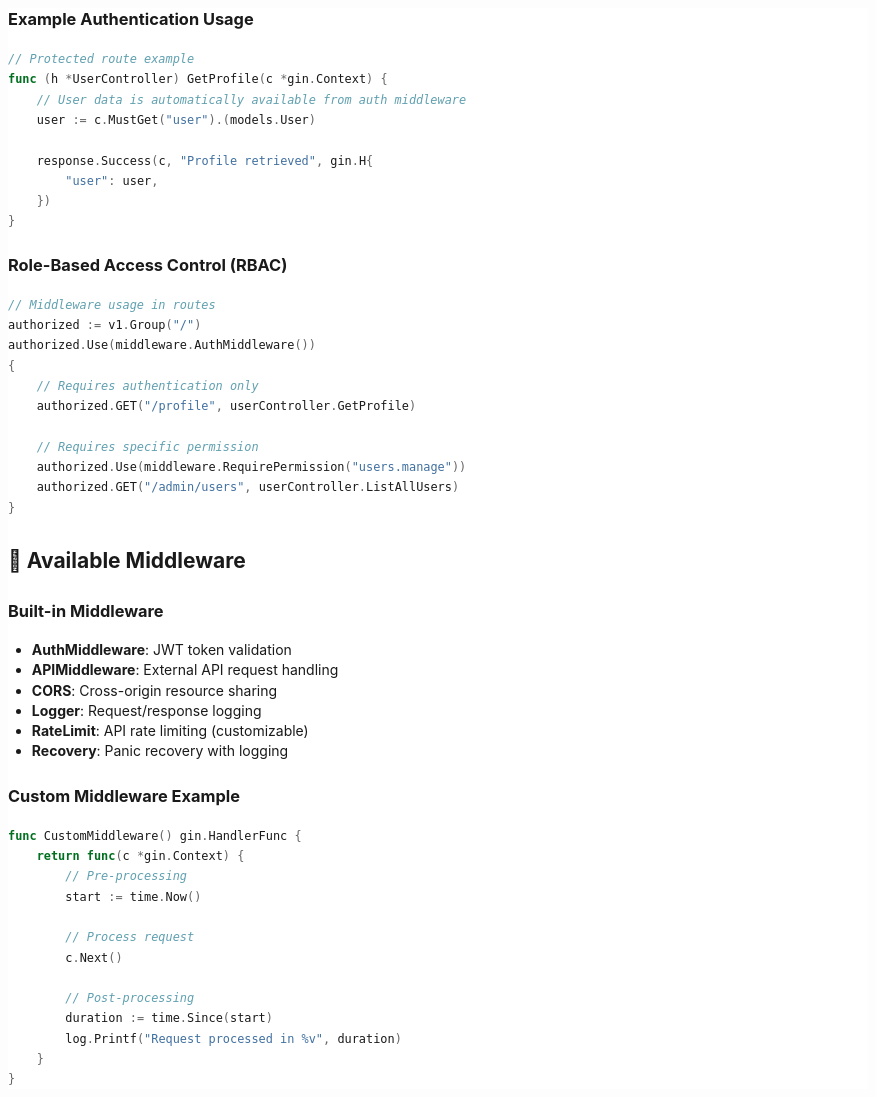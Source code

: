 ### Example Authentication Usage

```go
// Protected route example
func (h *UserController) GetProfile(c *gin.Context) {
    // User data is automatically available from auth middleware
    user := c.MustGet("user").(models.User)
    
    response.Success(c, "Profile retrieved", gin.H{
        "user": user,
    })
}
```

### Role-Based Access Control (RBAC)

```go
// Middleware usage in routes
authorized := v1.Group("/")
authorized.Use(middleware.AuthMiddleware())
{
    // Requires authentication only
    authorized.GET("/profile", userController.GetProfile)
    
    // Requires specific permission
    authorized.Use(middleware.RequirePermission("users.manage"))
    authorized.GET("/admin/users", userController.ListAllUsers)
}
```

## 🚦 Available Middleware

### Built-in Middleware
- **AuthMiddleware**: JWT token validation
- **APIMiddleware**: External API request handling
- **CORS**: Cross-origin resource sharing
- **Logger**: Request/response logging
- **RateLimit**: API rate limiting (customizable)
- **Recovery**: Panic recovery with logging

### Custom Middleware Example
```go
func CustomMiddleware() gin.HandlerFunc {
    return func(c *gin.Context) {
        // Pre-processing
        start := time.Now()
        
        // Process request
        c.Next()
        
        // Post-processing
        duration := time.Since(start)
        log.Printf("Request processed in %v", duration)
    }
}
```
